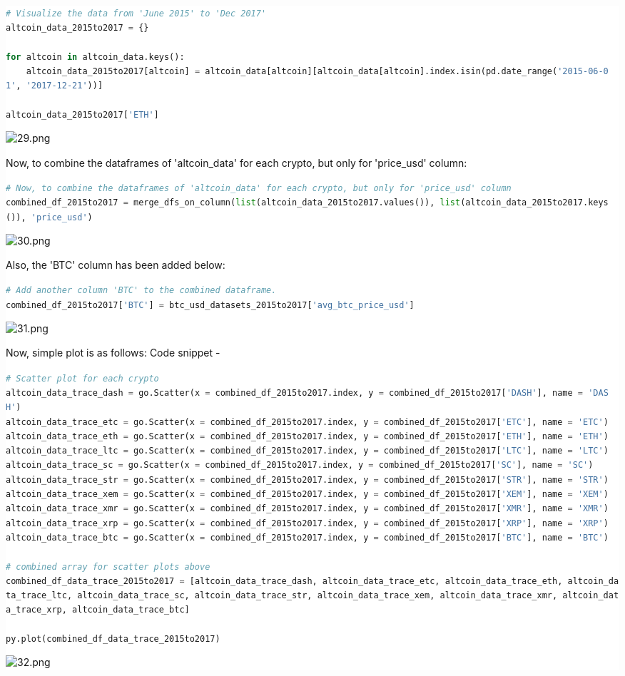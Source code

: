 ```python
# Visualize the data from 'June 2015' to 'Dec 2017'
altcoin_data_2015to2017 = {}

for altcoin in altcoin_data.keys():
    altcoin_data_2015to2017[altcoin] = altcoin_data[altcoin][altcoin_data[altcoin].index.isin(pd.date_range('2015-06-01', '2017-12-21'))]

altcoin_data_2015to2017['ETH']
```
![29.png](https://res.cloudinary.com/hpiynhbhq/image/upload/v1514186623/oyf16ftao8vsjyohg6rx.png)

Now, to combine the dataframes of 'altcoin_data' for each crypto, but only for 'price_usd' column:
```python
# Now, to combine the dataframes of 'altcoin_data' for each crypto, but only for 'price_usd' column
combined_df_2015to2017 = merge_dfs_on_column(list(altcoin_data_2015to2017.values()), list(altcoin_data_2015to2017.keys()), 'price_usd')
```
![30.png](https://res.cloudinary.com/hpiynhbhq/image/upload/v1514187626/y2glca6m5yorb0tzuhpa.png)

Also, the 'BTC' column has been added below:
```python
# Add another column 'BTC' to the combined dataframe.
combined_df_2015to2017['BTC'] = btc_usd_datasets_2015to2017['avg_btc_price_usd']
```
![31.png](https://res.cloudinary.com/hpiynhbhq/image/upload/v1514187767/ocdw5ayvltcddhaz9zri.png)

Now, simple plot is as follows:
Code snippet - 
```python
# Scatter plot for each crypto
altcoin_data_trace_dash = go.Scatter(x = combined_df_2015to2017.index, y = combined_df_2015to2017['DASH'], name = 'DASH')
altcoin_data_trace_etc = go.Scatter(x = combined_df_2015to2017.index, y = combined_df_2015to2017['ETC'], name = 'ETC')
altcoin_data_trace_eth = go.Scatter(x = combined_df_2015to2017.index, y = combined_df_2015to2017['ETH'], name = 'ETH')
altcoin_data_trace_ltc = go.Scatter(x = combined_df_2015to2017.index, y = combined_df_2015to2017['LTC'], name = 'LTC')
altcoin_data_trace_sc = go.Scatter(x = combined_df_2015to2017.index, y = combined_df_2015to2017['SC'], name = 'SC')
altcoin_data_trace_str = go.Scatter(x = combined_df_2015to2017.index, y = combined_df_2015to2017['STR'], name = 'STR')
altcoin_data_trace_xem = go.Scatter(x = combined_df_2015to2017.index, y = combined_df_2015to2017['XEM'], name = 'XEM')
altcoin_data_trace_xmr = go.Scatter(x = combined_df_2015to2017.index, y = combined_df_2015to2017['XMR'], name = 'XMR')
altcoin_data_trace_xrp = go.Scatter(x = combined_df_2015to2017.index, y = combined_df_2015to2017['XRP'], name = 'XRP')
altcoin_data_trace_btc = go.Scatter(x = combined_df_2015to2017.index, y = combined_df_2015to2017['BTC'], name = 'BTC')

# combined array for scatter plots above
combined_df_data_trace_2015to2017 = [altcoin_data_trace_dash, altcoin_data_trace_etc, altcoin_data_trace_eth, altcoin_data_trace_ltc, altcoin_data_trace_sc, altcoin_data_trace_str, altcoin_data_trace_xem, altcoin_data_trace_xmr, altcoin_data_trace_xrp, altcoin_data_trace_btc]

py.plot(combined_df_data_trace_2015to2017)
```
![32.png](https://res.cloudinary.com/hpiynhbhq/image/upload/v1514190540/s4h7i95j9bsxqbdecsf5.png)

